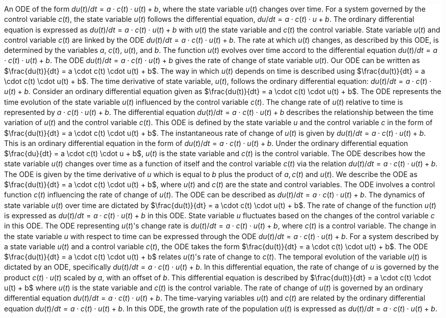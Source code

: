 An ODE of the form $du(t)/dt = a \cdot c(t) \cdot u(t) + b$, where the state variable $u(t)$ changes over time.
For a system governed by the control variable $c(t)$, the state variable $u(t)$ follows the differential equation,  $du/dt = a \cdot c(t) \cdot u + b$.
The ordinary differential equation is expressed as $du(t)/dt = a \cdot c(t) \cdot u(t) + b$ with $u(t)$ the state variable and $c(t)$ the control variable.
State variable $u(t)$ and control variable $c(t)$ are linked by the ODE $du(t)/dt = a \cdot c(t) \cdot u(t) + b$.
The rate at which $u(t)$ changes, as described by this ODE, is determined by the variables $a$, $c(t)$, $u(t)$, and $b$.
The function $u(t)$ evolves over time accord to the differential equation $du(t)/dt = a \cdot c(t) \cdot u(t) + b$.
The ODE $du(t)/dt = a \cdot c(t) \cdot u(t) + b$ gives the rate of change of state variable $u (t)$.
Our ODE can be written as $\frac{du(t)}{dt} = a \cdot c(t) \cdot u(t) + b$.
The way in which $u(t)$ depends on time is described using $\frac{du(t)}{dt} = a \cdot c(t) \cdot u(t) + b$.
The time derivative of state variable, $u(t)$, follows the ordinary differential equation: $du(t)/dt = a \cdot c(t) \cdot u(t) + b$.
Consider an ordinary differential equation given as $\frac{du(t)}{dt} = a \cdot c(t) \cdot u(t) + b$.
 The ODE represents the time evolution of the state variable $u(t)$ influenced by the control variable $c(t)$.
The change rate of $u(t)$ relative to time is represented by $a \cdot c(t) \cdot u(t) + b$.
The differential equation $du(t)/dt = a \cdot c(t) \cdot u(t) + b$ describes the relationship between the time variation of $u(t)$ and the control variable $c(t)$.
This ODE is defined by the state variable $u$ and the control variable $c$ in the form of $\frac{du(t)}{dt} = a \cdot c(t) \cdot u(t) + b$.
The instantaneous rate of change of $u(t)$ is given by $du(t)/dt = a \cdot c(t) \cdot u(t) + b$.
This is an ordinary differential equation in the form of $du(t)/dt = a \cdot c(t) \cdot u(t) + b$.
Under the ordinary differential equation $\frac{du}{dt} = a \cdot c(t) \cdot u + b$, $u(t)$ is the state variable and $c(t)$ is the control variable.
The ODE describes how the state variable $u(t)$ changes over time as a function of itself and the control variable $c(t)$ via the relation $du(t)/dt = a \cdot c(t) \cdot u(t) + b$.
The ODE is given by the time derivative of $u$ which is equal to $b$ plus the product of $a, c(t)$ and $u(t)$.
We describe the ODE as $\frac{du(t)}{dt} = a \cdot c(t) \cdot u(t) + b$, where $u(t)$ and $c(t)$ are the state and control variables.
The ODE involves a control function $c(t)$ influencing the rate of change of $u(t)$.
The ODE can be described as $du(t)/dt = a \cdot c(t) \cdot u(t) + b$.
The dynamics of state variable $u(t)$ over time are dictated by $\frac{du(t)}{dt} = a \cdot c(t) \cdot u(t) + b$.
The rate of change of the function $u(t)$ is expressed as $du(t)/dt = a \cdot c(t) \cdot u(t) + b$ in this ODE.
State variable $u$ fluctuates based on the changes of the control variable $c$ in this ODE.
The ODE representing $u(t)$'s change rate is $du(t)/dt = a \cdot c(t) \cdot u(t) + b$, where $c(t)$ is a control variable.
The change in the state variable $u$ with respect to time can be expressed through the ODE $du(t)/dt = a \cdot c(t) \cdot u(t) + b$.
For a system described by a state variable $u(t)$ and a control variable $c(t)$, the ODE takes the form $\frac{du(t)}{dt} = a \cdot c(t) \cdot u(t) + b$.
The ODE $\frac{du(t)}{dt} = a \cdot c(t) \cdot u(t) + b$ relates $u(t)$'s rate of change to $c(t)$.
The temporal evolution of the variable $u(t)$ is dictated by an ODE, specifically $du(t)/dt = a \cdot c(t) \cdot u(t) + b$.
In this differential equation, the rate of change of $u$ is governed by the product $c(t) \cdot u(t)$ scaled by $a$, with an offset of $b$.
This differential equation is described by $\frac{du(t)}{dt} = a \cdot c(t) \cdot u(t) + b$ where $u(t)$ is the state variable and $c(t)$ is the control variable.
The rate of change of $u(t)$ is governed by an ordinary differential equation $du(t)/dt = a \cdot c(t) \cdot u(t) + b$.
The time-varying variables $u(t)$ and $c(t)$ are related by the ordinary differential equation $du(t)/dt = a \cdot c(t) \cdot u(t) + b$.
In this ODE, the growth rate of the population $u(t)$ is expressed as $du(t)/dt = a \cdot c(t) \cdot u(t) + b$.